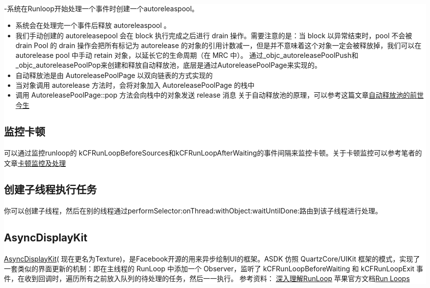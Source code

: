 -系统在Runloop开始处理一个事件时创建一个autoreleaspool。

*   系统会在处理完一个事件后释放 autoreleaspool 。
*   我们手动创建的 autoreleasepool 会在 block 执行完成之后进行 drain 操作。需要注意的是：当 block 以异常结束时，pool 不会被 drain
    Pool 的 drain 操作会把所有标记为 autorelease 的对象的引用计数减一，但是并不意味着这个对象一定会被释放掉，我们可以在 autorelease pool 中手动 retain 对象，以延长它的生命周期（在 MRC 中）。
    通过_objc_autoreleasePoolPush和_objc_autoreleasePoolPop来创建和释放自动释放池，底层是通过AutoreleasePoolPage来实现的。
*   自动释放池是由 AutoreleasePoolPage 以双向链表的方式实现的
*   当对象调用 autorelease 方法时，会将对象加入 AutoreleasePoolPage 的栈中
*   调用 AutoreleasePoolPage::pop 方法会向栈中的对象发送 release 消息
    关于自动释放池的原理，可以参考这篇文章[自动释放池的前世今生](https://www.jianshu.com/p/32265cbb2a26)

## 监控卡顿

可以通过监控runloop的 kCFRunLoopBeforeSources和kCFRunLoopAfterWaiting的事件间隔来监控卡顿。关于卡顿监控可以参考笔者的文章[卡顿监控及处理](https://xiaozhuanlan.com/topic/1293805467)

## 创建子线程执行任务

你可以创建子线程，然后在别的线程通过performSelector:onThread:withObject:waitUntilDone:路由到该子线程进行处理。

## AsyncDisplayKit

[AsyncDisplayKit](https://github.com/facebookarchive/AsyncDisplayKit)( 现在更名为Texture)，是Facebook开源的用来异步绘制UI的框架。ASDK 仿照 QuartzCore/UIKit 框架的模式，实现了一套类似的界面更新的机制：即在主线程的 RunLoop 中添加一个 Observer，监听了 kCFRunLoopBeforeWaiting 和 kCFRunLoopExit 事件，在收到回调时，遍历所有之前放入队列的待处理的任务，然后一一执行。
参考资料：
[深入理解RunLoop](https://blog.ibireme.com/2015/05/18/runloop/)
苹果官方文档[Run Loops](https://developer.apple.com/library/archive/documentation/Cocoa/Conceptual/Multithreading/RunLoopManagement/RunLoopManagement.html)

